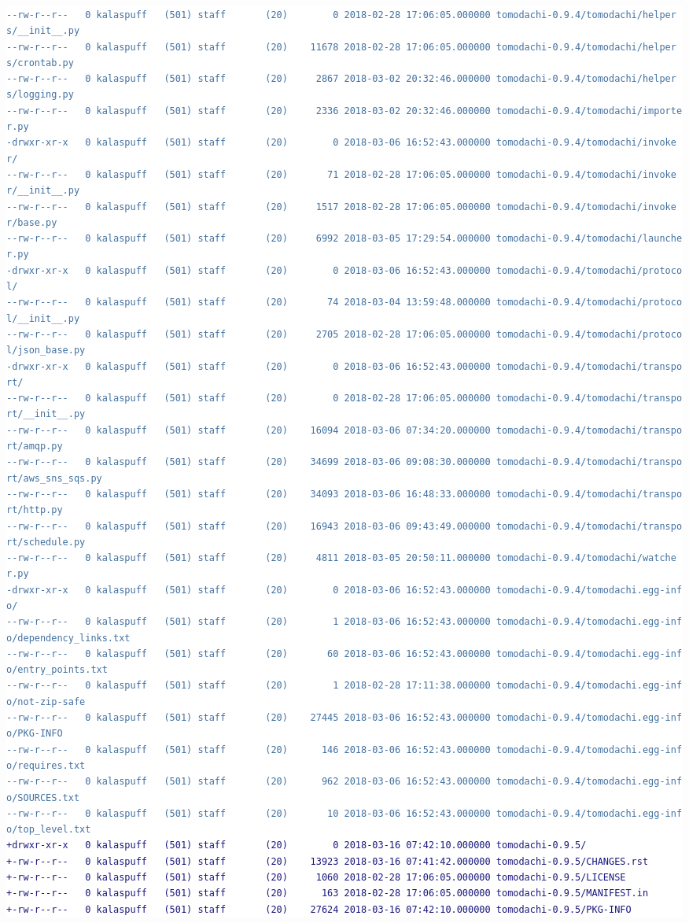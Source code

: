 ```diff
--rw-r--r--   0 kalaspuff   (501) staff       (20)        0 2018-02-28 17:06:05.000000 tomodachi-0.9.4/tomodachi/helpers/__init__.py
--rw-r--r--   0 kalaspuff   (501) staff       (20)    11678 2018-02-28 17:06:05.000000 tomodachi-0.9.4/tomodachi/helpers/crontab.py
--rw-r--r--   0 kalaspuff   (501) staff       (20)     2867 2018-03-02 20:32:46.000000 tomodachi-0.9.4/tomodachi/helpers/logging.py
--rw-r--r--   0 kalaspuff   (501) staff       (20)     2336 2018-03-02 20:32:46.000000 tomodachi-0.9.4/tomodachi/importer.py
-drwxr-xr-x   0 kalaspuff   (501) staff       (20)        0 2018-03-06 16:52:43.000000 tomodachi-0.9.4/tomodachi/invoker/
--rw-r--r--   0 kalaspuff   (501) staff       (20)       71 2018-02-28 17:06:05.000000 tomodachi-0.9.4/tomodachi/invoker/__init__.py
--rw-r--r--   0 kalaspuff   (501) staff       (20)     1517 2018-02-28 17:06:05.000000 tomodachi-0.9.4/tomodachi/invoker/base.py
--rw-r--r--   0 kalaspuff   (501) staff       (20)     6992 2018-03-05 17:29:54.000000 tomodachi-0.9.4/tomodachi/launcher.py
-drwxr-xr-x   0 kalaspuff   (501) staff       (20)        0 2018-03-06 16:52:43.000000 tomodachi-0.9.4/tomodachi/protocol/
--rw-r--r--   0 kalaspuff   (501) staff       (20)       74 2018-03-04 13:59:48.000000 tomodachi-0.9.4/tomodachi/protocol/__init__.py
--rw-r--r--   0 kalaspuff   (501) staff       (20)     2705 2018-02-28 17:06:05.000000 tomodachi-0.9.4/tomodachi/protocol/json_base.py
-drwxr-xr-x   0 kalaspuff   (501) staff       (20)        0 2018-03-06 16:52:43.000000 tomodachi-0.9.4/tomodachi/transport/
--rw-r--r--   0 kalaspuff   (501) staff       (20)        0 2018-02-28 17:06:05.000000 tomodachi-0.9.4/tomodachi/transport/__init__.py
--rw-r--r--   0 kalaspuff   (501) staff       (20)    16094 2018-03-06 07:34:20.000000 tomodachi-0.9.4/tomodachi/transport/amqp.py
--rw-r--r--   0 kalaspuff   (501) staff       (20)    34699 2018-03-06 09:08:30.000000 tomodachi-0.9.4/tomodachi/transport/aws_sns_sqs.py
--rw-r--r--   0 kalaspuff   (501) staff       (20)    34093 2018-03-06 16:48:33.000000 tomodachi-0.9.4/tomodachi/transport/http.py
--rw-r--r--   0 kalaspuff   (501) staff       (20)    16943 2018-03-06 09:43:49.000000 tomodachi-0.9.4/tomodachi/transport/schedule.py
--rw-r--r--   0 kalaspuff   (501) staff       (20)     4811 2018-03-05 20:50:11.000000 tomodachi-0.9.4/tomodachi/watcher.py
-drwxr-xr-x   0 kalaspuff   (501) staff       (20)        0 2018-03-06 16:52:43.000000 tomodachi-0.9.4/tomodachi.egg-info/
--rw-r--r--   0 kalaspuff   (501) staff       (20)        1 2018-03-06 16:52:43.000000 tomodachi-0.9.4/tomodachi.egg-info/dependency_links.txt
--rw-r--r--   0 kalaspuff   (501) staff       (20)       60 2018-03-06 16:52:43.000000 tomodachi-0.9.4/tomodachi.egg-info/entry_points.txt
--rw-r--r--   0 kalaspuff   (501) staff       (20)        1 2018-02-28 17:11:38.000000 tomodachi-0.9.4/tomodachi.egg-info/not-zip-safe
--rw-r--r--   0 kalaspuff   (501) staff       (20)    27445 2018-03-06 16:52:43.000000 tomodachi-0.9.4/tomodachi.egg-info/PKG-INFO
--rw-r--r--   0 kalaspuff   (501) staff       (20)      146 2018-03-06 16:52:43.000000 tomodachi-0.9.4/tomodachi.egg-info/requires.txt
--rw-r--r--   0 kalaspuff   (501) staff       (20)      962 2018-03-06 16:52:43.000000 tomodachi-0.9.4/tomodachi.egg-info/SOURCES.txt
--rw-r--r--   0 kalaspuff   (501) staff       (20)       10 2018-03-06 16:52:43.000000 tomodachi-0.9.4/tomodachi.egg-info/top_level.txt
+drwxr-xr-x   0 kalaspuff   (501) staff       (20)        0 2018-03-16 07:42:10.000000 tomodachi-0.9.5/
+-rw-r--r--   0 kalaspuff   (501) staff       (20)    13923 2018-03-16 07:41:42.000000 tomodachi-0.9.5/CHANGES.rst
+-rw-r--r--   0 kalaspuff   (501) staff       (20)     1060 2018-02-28 17:06:05.000000 tomodachi-0.9.5/LICENSE
+-rw-r--r--   0 kalaspuff   (501) staff       (20)      163 2018-02-28 17:06:05.000000 tomodachi-0.9.5/MANIFEST.in
+-rw-r--r--   0 kalaspuff   (501) staff       (20)    27624 2018-03-16 07:42:10.000000 tomodachi-0.9.5/PKG-INFO
```